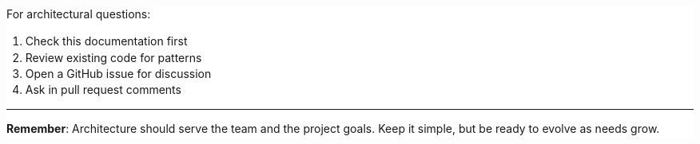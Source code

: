 For architectural questions:

1. Check this documentation first
2. Review existing code for patterns
3. Open a GitHub issue for discussion
4. Ask in pull request comments

---

**Remember**: Architecture should serve the team and the project goals. Keep it simple, but be ready to evolve as needs grow.
